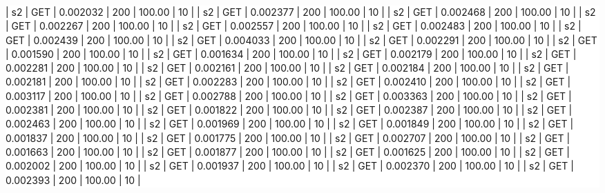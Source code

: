 | s2 | GET | 0.002032 | 200 | 100.00 | 10 |
| s2 | GET | 0.002377 | 200 | 100.00 | 10 |
| s2 | GET | 0.002468 | 200 | 100.00 | 10 |
| s2 | GET | 0.002267 | 200 | 100.00 | 10 |
| s2 | GET | 0.002557 | 200 | 100.00 | 10 |
| s2 | GET | 0.002483 | 200 | 100.00 | 10 |
| s2 | GET | 0.002439 | 200 | 100.00 | 10 |
| s2 | GET | 0.004033 | 200 | 100.00 | 10 |
| s2 | GET | 0.002291 | 200 | 100.00 | 10 |
| s2 | GET | 0.001590 | 200 | 100.00 | 10 |
| s2 | GET | 0.001634 | 200 | 100.00 | 10 |
| s2 | GET | 0.002179 | 200 | 100.00 | 10 |
| s2 | GET | 0.002281 | 200 | 100.00 | 10 |
| s2 | GET | 0.002161 | 200 | 100.00 | 10 |
| s2 | GET | 0.002184 | 200 | 100.00 | 10 |
| s2 | GET | 0.002181 | 200 | 100.00 | 10 |
| s2 | GET | 0.002283 | 200 | 100.00 | 10 |
| s2 | GET | 0.002410 | 200 | 100.00 | 10 |
| s2 | GET | 0.003117 | 200 | 100.00 | 10 |
| s2 | GET | 0.002788 | 200 | 100.00 | 10 |
| s2 | GET | 0.003363 | 200 | 100.00 | 10 |
| s2 | GET | 0.002381 | 200 | 100.00 | 10 |
| s2 | GET | 0.001822 | 200 | 100.00 | 10 |
| s2 | GET | 0.002387 | 200 | 100.00 | 10 |
| s2 | GET | 0.002463 | 200 | 100.00 | 10 |
| s2 | GET | 0.001969 | 200 | 100.00 | 10 |
| s2 | GET | 0.001849 | 200 | 100.00 | 10 |
| s2 | GET | 0.001837 | 200 | 100.00 | 10 |
| s2 | GET | 0.001775 | 200 | 100.00 | 10 |
| s2 | GET | 0.002707 | 200 | 100.00 | 10 |
| s2 | GET | 0.001663 | 200 | 100.00 | 10 |
| s2 | GET | 0.001877 | 200 | 100.00 | 10 |
| s2 | GET | 0.001625 | 200 | 100.00 | 10 |
| s2 | GET | 0.002002 | 200 | 100.00 | 10 |
| s2 | GET | 0.001937 | 200 | 100.00 | 10 |
| s2 | GET | 0.002370 | 200 | 100.00 | 10 |
| s2 | GET | 0.002393 | 200 | 100.00 | 10 |